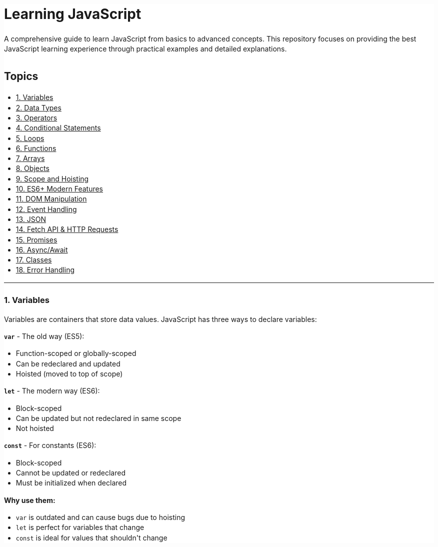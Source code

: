 # Learning JavaScript

A comprehensive guide to learn JavaScript from basics to advanced concepts. This repository focuses on providing the best JavaScript learning experience through practical examples and detailed explanations.

## Topics

- [1. Variables](#1-variables)
- [2. Data Types](#2-data-types)
- [3. Operators](#3-operators)
- [4. Conditional Statements](#4-conditional-statements)
- [5. Loops](#5-loops)
- [6. Functions](#6-functions)
- [7. Arrays](#7-arrays)
- [8. Objects](#8-objects)
- [9. Scope and Hoisting](#9-scope-and-hoisting)
- [10. ES6+ Modern Features](#10-es6-modern-features)
- [11. DOM Manipulation](#11-dom-manipulation)
- [12. Event Handling](#12-event-handling)
- [13. JSON](#13-json-javascript-object-notation)
- [14. Fetch API & HTTP Requests](#14-fetch-api--http-requests)
- [15. Promises](#15-promises)
- [16. Async/Await](#16-asyncawait)
- [17. Classes](#17-classes-es6)
- [18. Error Handling](#18-error-handling)
---

### 1. Variables

Variables are containers that store data values. JavaScript has three ways to declare variables:

**`var`** - The old way (ES5):
- Function-scoped or globally-scoped
- Can be redeclared and updated
- Hoisted (moved to top of scope)

**`let`** - The modern way (ES6):
- Block-scoped
- Can be updated but not redeclared in same scope
- Not hoisted

**`const`** - For constants (ES6):
- Block-scoped
- Cannot be updated or redeclared
- Must be initialized when declared

**Why use them:**
- `var` is outdated and can cause bugs due to hoisting
- `let` is perfect for variables that change
- `const` is ideal for values that shouldn't change
